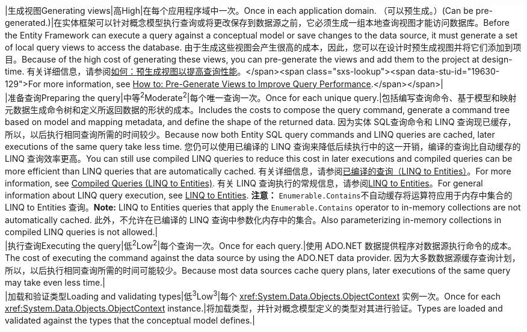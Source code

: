 |<span data-ttu-id="19630-123">生成视图</span><span class="sxs-lookup"><span data-stu-id="19630-123">Generating views</span></span>|<span data-ttu-id="19630-124">高</span><span class="sxs-lookup"><span data-stu-id="19630-124">High</span></span>|<span data-ttu-id="19630-125">在每个应用程序域中一次。</span><span class="sxs-lookup"><span data-stu-id="19630-125">Once in each application domain.</span></span> <span data-ttu-id="19630-126">（可以预生成。）</span><span class="sxs-lookup"><span data-stu-id="19630-126">(Can be pre-generated.)</span></span>|<span data-ttu-id="19630-127">在实体框架可以针对概念模型执行查询或将更改保存到数据源之前，它必须生成一组本地查询视图才能访问数据库。</span><span class="sxs-lookup"><span data-stu-id="19630-127">Before the Entity Framework can execute a query against a conceptual model or save changes to the data source, it must generate a set of local query views to access the database.</span></span> <span data-ttu-id="19630-128">由于生成这些视图会产生很高的成本，因此，您可以在设计时预生成视图并将它们添加到项目。</span><span class="sxs-lookup"><span data-stu-id="19630-128">Because of the high cost of generating these views, you can pre-generate the views and add them to the project at design-time.</span></span> <span data-ttu-id="19630-129">有关详细信息，请参阅[如何：预生成视图以提高查询性能](https://docs.microsoft.com/previous-versions/dotnet/netframework-4.0/bb896240(v=vs.100))。</span><span class="sxs-lookup"><span data-stu-id="19630-129">For more information, see [How to: Pre-Generate Views to Improve Query Performance](https://docs.microsoft.com/previous-versions/dotnet/netframework-4.0/bb896240(v=vs.100)).</span></span>|  
|<span data-ttu-id="19630-130">准备查询</span><span class="sxs-lookup"><span data-stu-id="19630-130">Preparing the query</span></span>|<span data-ttu-id="19630-131">中等<sup>2</sup></span><span class="sxs-lookup"><span data-stu-id="19630-131">Moderate<sup>2</sup></span></span>|<span data-ttu-id="19630-132">每个唯一查询一次。</span><span class="sxs-lookup"><span data-stu-id="19630-132">Once for each unique query.</span></span>|<span data-ttu-id="19630-133">包括编写查询命令、基于模型和映射元数据生成命令树和定义所返回数据的形状的成本。</span><span class="sxs-lookup"><span data-stu-id="19630-133">Includes the costs to compose the query command, generate a command tree based on model and mapping metadata, and define the shape of the returned data.</span></span> <span data-ttu-id="19630-134">因为实体 SQL查询命令和 LINQ 查询现已缓存，所以，以后执行相同查询所需的时间较少。</span><span class="sxs-lookup"><span data-stu-id="19630-134">Because now both Entity SQL query commands and LINQ queries are cached, later executions of the same query take less time.</span></span> <span data-ttu-id="19630-135">您仍可以使用已编译的 LINQ 查询来降低后续执行中的这一开销，编译的查询比自动缓存的 LINQ 查询效率更高。</span><span class="sxs-lookup"><span data-stu-id="19630-135">You can still use compiled LINQ queries to reduce this cost in later executions and compiled queries can be more efficient than LINQ queries that are automatically cached.</span></span> <span data-ttu-id="19630-136">有关详细信息，请参阅[已编译的查询（LINQ to Entities）](./language-reference/compiled-queries-linq-to-entities.md)。</span><span class="sxs-lookup"><span data-stu-id="19630-136">For more information, see [Compiled Queries  (LINQ to Entities)](./language-reference/compiled-queries-linq-to-entities.md).</span></span> <span data-ttu-id="19630-137">有关 LINQ 查询执行的常规信息，请参阅[LINQ to Entities](./language-reference/linq-to-entities.md)。</span><span class="sxs-lookup"><span data-stu-id="19630-137">For general information about LINQ query execution, see [LINQ to Entities](./language-reference/linq-to-entities.md).</span></span> <span data-ttu-id="19630-138">**注意：** `Enumerable.Contains`不自动缓存将运算符应用于内存中集合的 LINQ to Entities 查询。</span><span class="sxs-lookup"><span data-stu-id="19630-138">**Note:**  LINQ to Entities queries that apply the `Enumerable.Contains` operator to in-memory collections are not automatically cached.</span></span> <span data-ttu-id="19630-139">此外，不允许在已编译的 LINQ 查询中参数化内存中的集合。</span><span class="sxs-lookup"><span data-stu-id="19630-139">Also parameterizing in-memory collections in compiled LINQ queries is not allowed.</span></span>|  
|<span data-ttu-id="19630-140">执行查询</span><span class="sxs-lookup"><span data-stu-id="19630-140">Executing the query</span></span>|<span data-ttu-id="19630-141">低<sup>2</sup></span><span class="sxs-lookup"><span data-stu-id="19630-141">Low<sup>2</sup></span></span>|<span data-ttu-id="19630-142">每个查询一次。</span><span class="sxs-lookup"><span data-stu-id="19630-142">Once for each query.</span></span>|<span data-ttu-id="19630-143">使用 ADO.NET 数据提供程序对数据源执行命令的成本。</span><span class="sxs-lookup"><span data-stu-id="19630-143">The cost of executing the command against the data source by using the ADO.NET data provider.</span></span> <span data-ttu-id="19630-144">因为大多数数据源缓存查询计划，所以，以后执行相同查询所需的时间可能较少。</span><span class="sxs-lookup"><span data-stu-id="19630-144">Because most data sources cache query plans, later executions of the same query may take even less time.</span></span>|  
|<span data-ttu-id="19630-145">加载和验证类型</span><span class="sxs-lookup"><span data-stu-id="19630-145">Loading and validating types</span></span>|<span data-ttu-id="19630-146">低<sup>3</sup></span><span class="sxs-lookup"><span data-stu-id="19630-146">Low<sup>3</sup></span></span>|<span data-ttu-id="19630-147">每个 <xref:System.Data.Objects.ObjectContext> 实例一次。</span><span class="sxs-lookup"><span data-stu-id="19630-147">Once for each <xref:System.Data.Objects.ObjectContext> instance.</span></span>|<span data-ttu-id="19630-148">将加载类型，并针对概念模型定义的类型对其进行验证。</span><span class="sxs-lookup"><span data-stu-id="19630-148">Types are loaded and validated against the types that the conceptual model defines.</span></span>|  